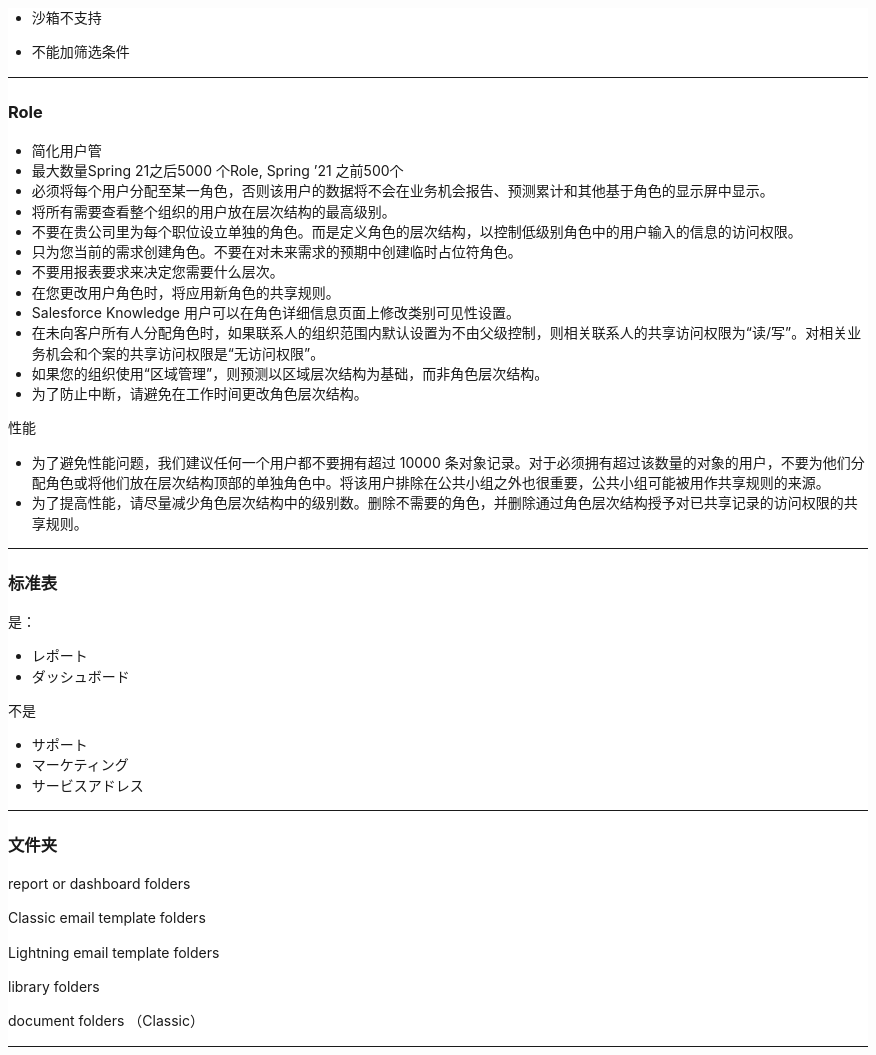 - 沙箱不支持

- 不能加筛选条件

---

### Role

- 简化用户管
- 最大数量Spring 21之后5000 个Role, Spring ’21 之前500个
- 必须将每个用户分配至某一角色，否则该用户的数据将不会在业务机会报告、预测累计和其他基于角色的显示屏中显示。
- 将所有需要查看整个组织的用户放在层次结构的最高级别。
- 不要在贵公司里为每个职位设立单独的角色。而是定义角色的层次结构，以控制低级别角色中的用户输入的信息的访问权限。
- 只为您当前的需求创建角色。不要在对未来需求的预期中创建临时占位符角色。
- 不要用报表要求来决定您需要什么层次。
- 在您更改用户角色时，将应用新角色的共享规则。
- Salesforce Knowledge 用户可以在角色详细信息页面上修改类别可见性设置。
- 在未向客户所有人分配角色时，如果联系人的组织范围内默认设置为不由父级控制，则相关联系人的共享访问权限为“读/写”。对相关业务机会和个案的共享访问权限是“无访问权限”。
- 如果您的组织使用“区域管理”，则预测以区域层次结构为基础，而非角色层次结构。
- 为了防止中断，请避免在工作时间更改角色层次结构。

性能

- 为了避免性能问题，我们建议任何一个用户都不要拥有超过 10000 条对象记录。对于必须拥有超过该数量的对象的用户，不要为他们分配角色或将他们放在层次结构顶部的单独角色中。将该用户排除在公共小组之外也很重要，公共小组可能被用作共享规则的来源。
- 为了提高性能，请尽量减少角色层次结构中的级别数。删除不需要的角色，并删除通过角色层次结构授予对已共享记录的访问权限的共享规则。

---

### 标准表

是：

- レポート
- ダッシュボード

不是

- サポート
- マーケティング
- サービスアドレス

---

### 文件夹

report or dashboard folders

Classic email template folders

Lightning email template folders

library folders

document folders （Classic）

---
